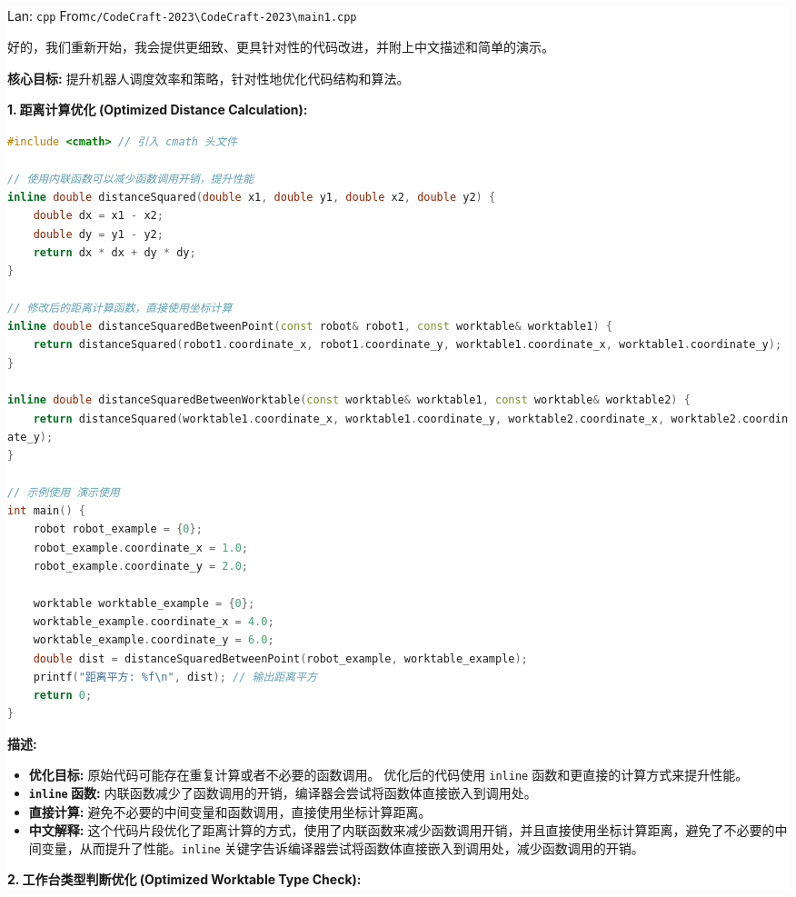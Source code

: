 Lan: `cpp` From`c/CodeCraft-2023\CodeCraft-2023\main1.cpp`

好的，我们重新开始，我会提供更细致、更具针对性的代码改进，并附上中文描述和简单的演示。

**核心目标:** 提升机器人调度效率和策略，针对性地优化代码结构和算法。

**1. 距离计算优化 (Optimized Distance Calculation):**

```c++
#include <cmath> // 引入 cmath 头文件

// 使用内联函数可以减少函数调用开销，提升性能
inline double distanceSquared(double x1, double y1, double x2, double y2) {
    double dx = x1 - x2;
    double dy = y1 - y2;
    return dx * dx + dy * dy;
}

// 修改后的距离计算函数，直接使用坐标计算
inline double distanceSquaredBetweenPoint(const robot& robot1, const worktable& worktable1) {
    return distanceSquared(robot1.coordinate_x, robot1.coordinate_y, worktable1.coordinate_x, worktable1.coordinate_y);
}

inline double distanceSquaredBetweenWorktable(const worktable& worktable1, const worktable& worktable2) {
    return distanceSquared(worktable1.coordinate_x, worktable1.coordinate_y, worktable2.coordinate_x, worktable2.coordinate_y);
}

// 示例使用 演示使用
int main() {
    robot robot_example = {0};
    robot_example.coordinate_x = 1.0;
    robot_example.coordinate_y = 2.0;

    worktable worktable_example = {0};
    worktable_example.coordinate_x = 4.0;
    worktable_example.coordinate_y = 6.0;
    double dist = distanceSquaredBetweenPoint(robot_example, worktable_example);
    printf("距离平方: %f\n", dist); // 输出距离平方
    return 0;
}
```

**描述:**

*   **优化目标:**  原始代码可能存在重复计算或者不必要的函数调用。 优化后的代码使用 `inline` 函数和更直接的计算方式来提升性能。
*   **`inline` 函数:**  内联函数减少了函数调用的开销，编译器会尝试将函数体直接嵌入到调用处。
*   **直接计算:** 避免不必要的中间变量和函数调用，直接使用坐标计算距离。
*   **中文解释:** 这个代码片段优化了距离计算的方式，使用了内联函数来减少函数调用开销，并且直接使用坐标计算距离，避免了不必要的中间变量，从而提升了性能。`inline` 关键字告诉编译器尝试将函数体直接嵌入到调用处，减少函数调用的开销。

**2. 工作台类型判断优化 (Optimized Worktable Type Check):**
